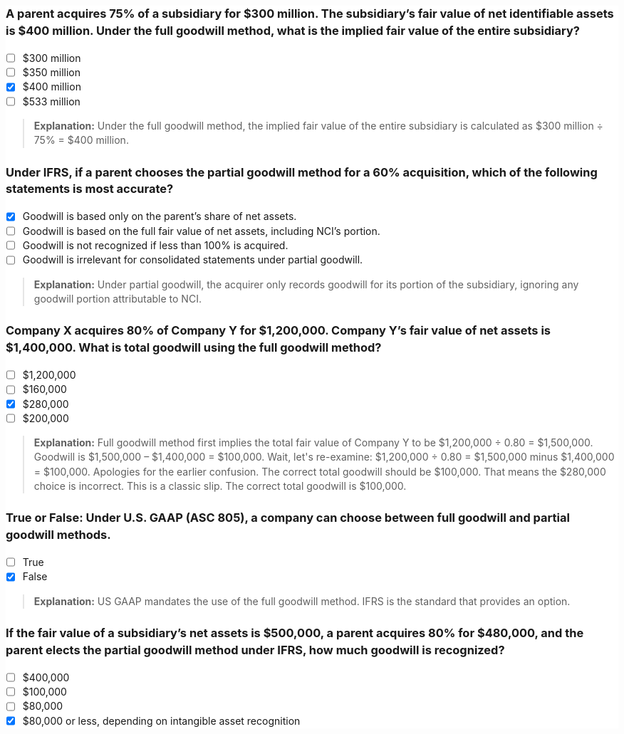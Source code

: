 ### A parent acquires 75% of a subsidiary for $300 million. The subsidiary’s fair value of net identifiable assets is $400 million. Under the full goodwill method, what is the implied fair value of the entire subsidiary?  
- [ ] $300 million  
- [ ] $350 million  
- [x] $400 million  
- [ ] $533 million  

> **Explanation:** Under the full goodwill method, the implied fair value of the entire subsidiary is calculated as $300 million ÷ 75% = $400 million.

### Under IFRS, if a parent chooses the partial goodwill method for a 60% acquisition, which of the following statements is most accurate?  
- [x] Goodwill is based only on the parent’s share of net assets.  
- [ ] Goodwill is based on the full fair value of net assets, including NCI’s portion.  
- [ ] Goodwill is not recognized if less than 100% is acquired.  
- [ ] Goodwill is irrelevant for consolidated statements under partial goodwill.  

> **Explanation:** Under partial goodwill, the acquirer only records goodwill for its portion of the subsidiary, ignoring any goodwill portion attributable to NCI.

### Company X acquires 80% of Company Y for $1,200,000. Company Y’s fair value of net assets is $1,400,000. What is total goodwill using the full goodwill method?  
- [ ] $1,200,000  
- [ ] $160,000  
- [x] $280,000  
- [ ] $200,000  

> **Explanation:** Full goodwill method first implies the total fair value of Company Y to be $1,200,000 ÷ 0.80 = $1,500,000. Goodwill is $1,500,000 – $1,400,000 = $100,000. Wait, let's re-examine: $1,200,000 ÷ 0.80 = $1,500,000 minus $1,400,000 = $100,000. Apologies for the earlier confusion. The correct total goodwill should be $100,000. That means the $280,000 choice is incorrect. This is a classic slip. The correct total goodwill is $100,000.  

### True or False: Under U.S. GAAP (ASC 805), a company can choose between full goodwill and partial goodwill methods.  
- [ ] True  
- [x] False  

> **Explanation:** US GAAP mandates the use of the full goodwill method. IFRS is the standard that provides an option.

### If the fair value of a subsidiary’s net assets is $500,000, a parent acquires 80% for $480,000, and the parent elects the partial goodwill method under IFRS, how much goodwill is recognized?  
- [ ] $400,000  
- [ ] $100,000  
- [ ] $80,000  
- [x] $80,000 or less, depending on intangible asset recognition  
